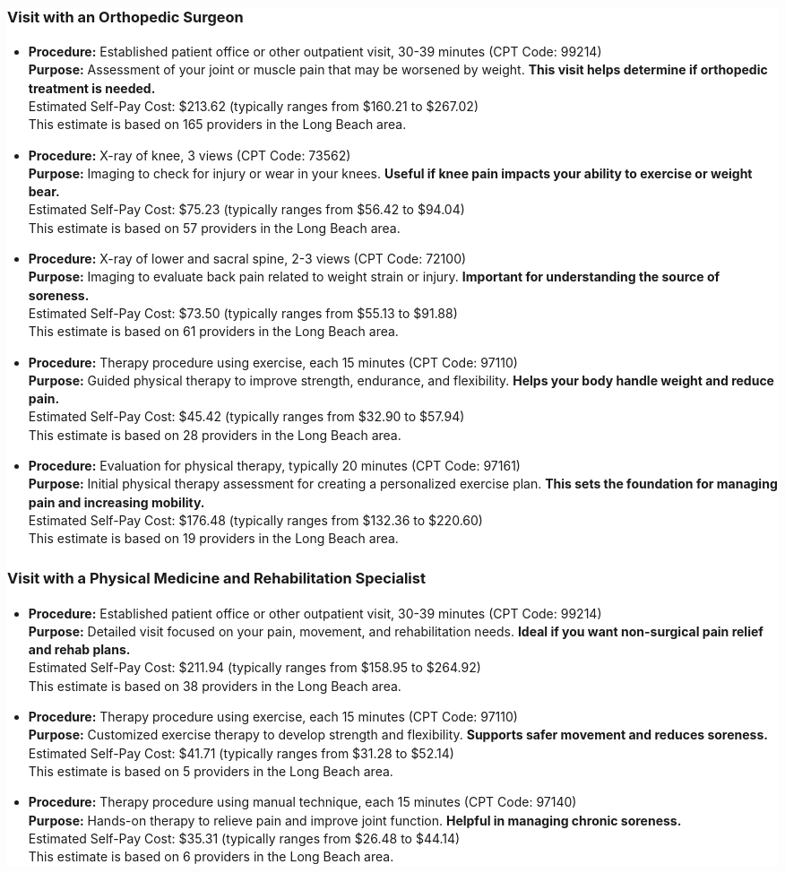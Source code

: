 ### Visit with an Orthopedic Surgeon

- **Procedure:** Established patient office or other outpatient visit, 30-39 minutes (CPT Code: 99214)  
  **Purpose:** Assessment of your joint or muscle pain that may be worsened by weight. **This visit helps determine if orthopedic treatment is needed.**  
  Estimated Self-Pay Cost: $213.62 (typically ranges from $160.21 to $267.02)  
  This estimate is based on 165 providers in the Long Beach area.

- **Procedure:** X-ray of knee, 3 views (CPT Code: 73562)  
  **Purpose:** Imaging to check for injury or wear in your knees. **Useful if knee pain impacts your ability to exercise or weight bear.**  
  Estimated Self-Pay Cost: $75.23 (typically ranges from $56.42 to $94.04)  
  This estimate is based on 57 providers in the Long Beach area.

- **Procedure:** X-ray of lower and sacral spine, 2-3 views (CPT Code: 72100)  
  **Purpose:** Imaging to evaluate back pain related to weight strain or injury. **Important for understanding the source of soreness.**  
  Estimated Self-Pay Cost: $73.50 (typically ranges from $55.13 to $91.88)  
  This estimate is based on 61 providers in the Long Beach area.

- **Procedure:** Therapy procedure using exercise, each 15 minutes (CPT Code: 97110)  
  **Purpose:** Guided physical therapy to improve strength, endurance, and flexibility. **Helps your body handle weight and reduce pain.**  
  Estimated Self-Pay Cost: $45.42 (typically ranges from $32.90 to $57.94)  
  This estimate is based on 28 providers in the Long Beach area.

- **Procedure:** Evaluation for physical therapy, typically 20 minutes (CPT Code: 97161)  
  **Purpose:** Initial physical therapy assessment for creating a personalized exercise plan. **This sets the foundation for managing pain and increasing mobility.**  
  Estimated Self-Pay Cost: $176.48 (typically ranges from $132.36 to $220.60)  
  This estimate is based on 19 providers in the Long Beach area.

### Visit with a Physical Medicine and Rehabilitation Specialist

- **Procedure:** Established patient office or other outpatient visit, 30-39 minutes (CPT Code: 99214)  
  **Purpose:** Detailed visit focused on your pain, movement, and rehabilitation needs. **Ideal if you want non-surgical pain relief and rehab plans.**  
  Estimated Self-Pay Cost: $211.94 (typically ranges from $158.95 to $264.92)  
  This estimate is based on 38 providers in the Long Beach area.

- **Procedure:** Therapy procedure using exercise, each 15 minutes (CPT Code: 97110)  
  **Purpose:** Customized exercise therapy to develop strength and flexibility. **Supports safer movement and reduces soreness.**  
  Estimated Self-Pay Cost: $41.71 (typically ranges from $31.28 to $52.14)  
  This estimate is based on 5 providers in the Long Beach area.

- **Procedure:** Therapy procedure using manual technique, each 15 minutes (CPT Code: 97140)  
  **Purpose:** Hands-on therapy to relieve pain and improve joint function. **Helpful in managing chronic soreness.**  
  Estimated Self-Pay Cost: $35.31 (typically ranges from $26.48 to $44.14)  
  This estimate is based on 6 providers in the Long Beach area.
